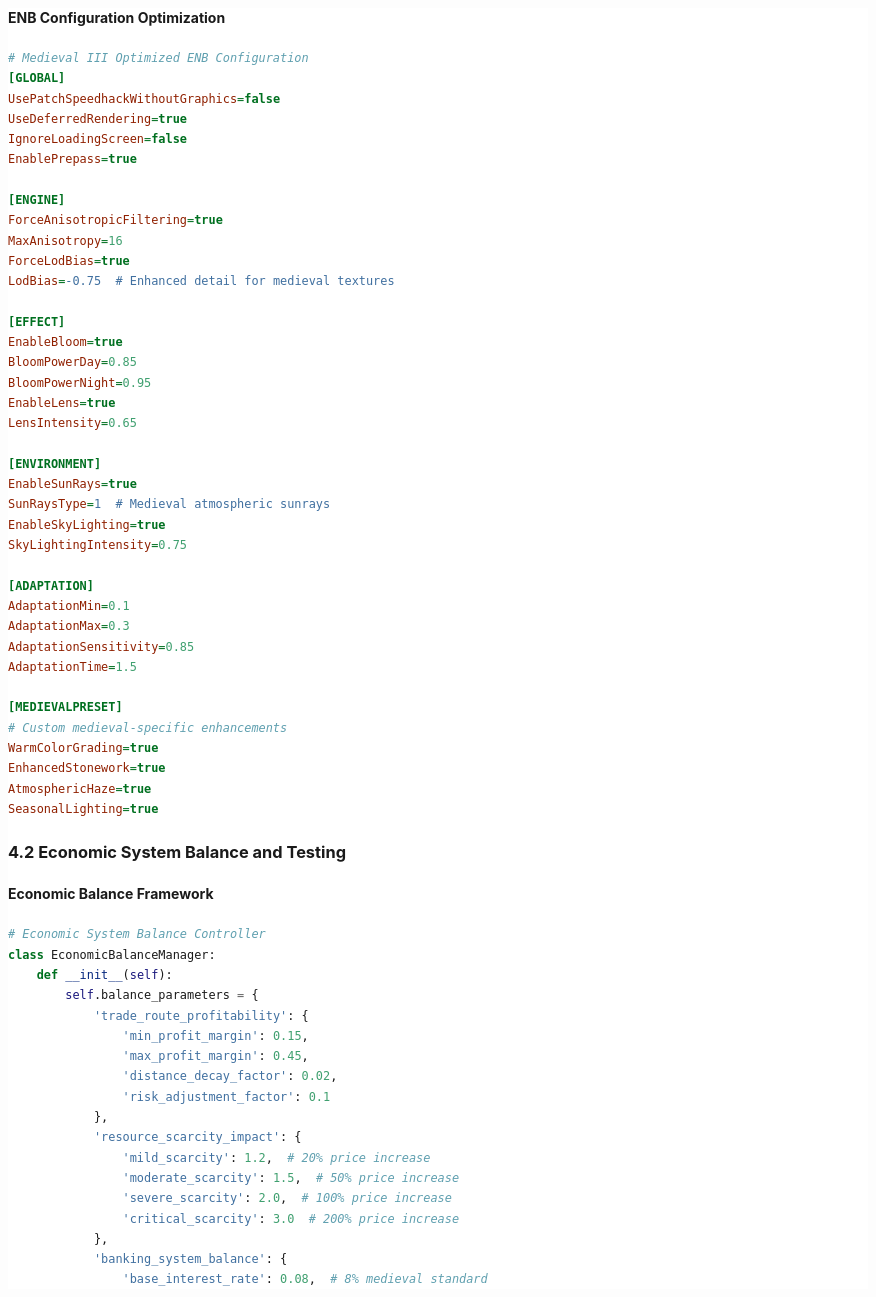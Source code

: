 #### ENB Configuration Optimization
```ini
# Medieval III Optimized ENB Configuration
[GLOBAL]
UsePatchSpeedhackWithoutGraphics=false
UseDeferredRendering=true
IgnoreLoadingScreen=false
EnablePrepass=true

[ENGINE]
ForceAnisotropicFiltering=true
MaxAnisotropy=16
ForceLodBias=true
LodBias=-0.75  # Enhanced detail for medieval textures

[EFFECT]
EnableBloom=true
BloomPowerDay=0.85
BloomPowerNight=0.95
EnableLens=true
LensIntensity=0.65

[ENVIRONMENT]
EnableSunRays=true
SunRaysType=1  # Medieval atmospheric sunrays
EnableSkyLighting=true
SkyLightingIntensity=0.75

[ADAPTATION]
AdaptationMin=0.1
AdaptationMax=0.3
AdaptationSensitivity=0.85
AdaptationTime=1.5

[MEDIEVALPRESET]
# Custom medieval-specific enhancements
WarmColorGrading=true
EnhancedStonework=true
AtmosphericHaze=true
SeasonalLighting=true
```

### 4.2 Economic System Balance and Testing

#### Economic Balance Framework
```python
# Economic System Balance Controller
class EconomicBalanceManager:
    def __init__(self):
        self.balance_parameters = {
            'trade_route_profitability': {
                'min_profit_margin': 0.15,
                'max_profit_margin': 0.45,
                'distance_decay_factor': 0.02,
                'risk_adjustment_factor': 0.1
            },
            'resource_scarcity_impact': {
                'mild_scarcity': 1.2,  # 20% price increase
                'moderate_scarcity': 1.5,  # 50% price increase
                'severe_scarcity': 2.0,  # 100% price increase
                'critical_scarcity': 3.0  # 200% price increase
            },
            'banking_system_balance': {
                'base_interest_rate': 0.08,  # 8% medieval standard
```
